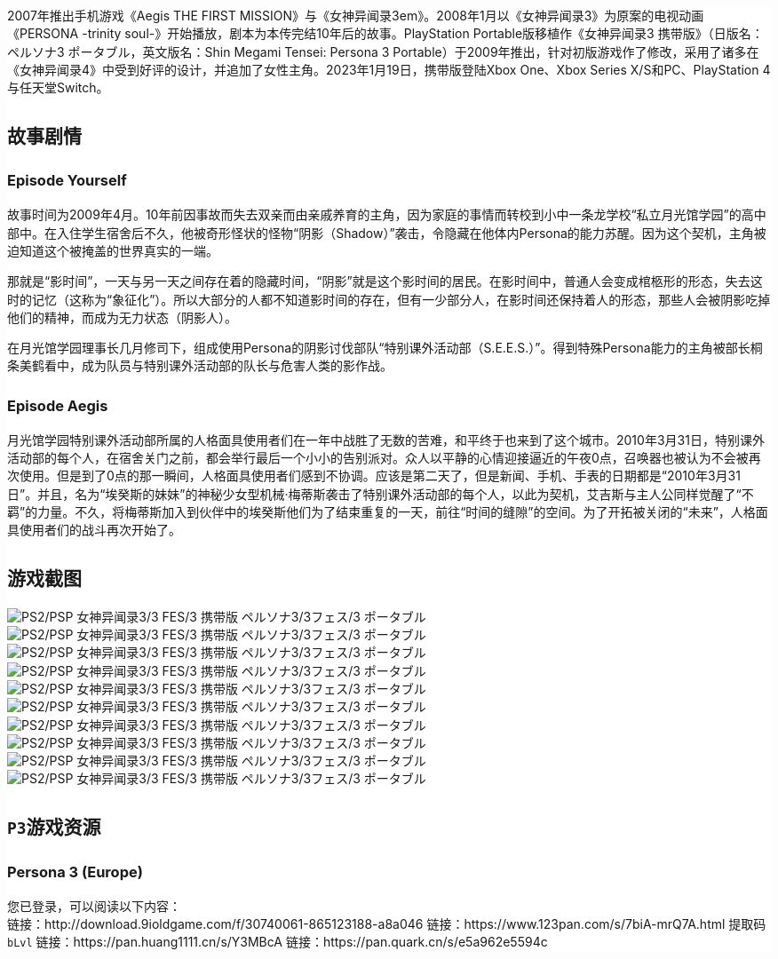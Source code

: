 <b></b>2007年推出手机游戏《Aegis THE FIRST MISSION》与《女神异闻录3em》。2008年1月以《女神异闻录3》为原案的电视动画《PERSONA -trinity soul-》开始播放，剧本为本传完结10年后的故事。PlayStation Portable版移植作《女神异闻录3 携带版》（日版名：ペルソナ3 ポータブル，英文版名：Shin Megami Tensei: Persona 3 Portable）于2009年推出，针对初版游戏作了修改，采用了诸多在《女神异闻录4》中受到好评的设计，并追加了女性主角。2023年1月19日，携带版登陆Xbox One、Xbox Series X/S和PC、PlayStation 4与任天堂Switch。

<a name="ci_title0"></a>
<h2>故事剧情</h2>
<a name="ci_title1"></a>
<h3>Episode Yourself</h3>
故事时间为2009年4月。10年前因事故而失去双亲而由亲戚养育的主角，因为家庭的事情而转校到小中一条龙学校“私立月光馆学园”的高中部中。在入住学生宿舍后不久，他被奇形怪状的怪物“阴影（Shadow）”袭击，令隐藏在他体内Persona的能力苏醒。因为这个契机，主角被迫知道这个被掩盖的世界真实的一端。

<b></b>那就是“影时间”，一天与另一天之间存在着的隐藏时间，“阴影”就是这个影时间的居民。在影时间中，普通人会变成棺柩形的形态，失去这时的记忆（这称为“象征化”）。所以大部分的人都不知道影时间的存在，但有一少部分人，在影时间还保持着人的形态，那些人会被阴影吃掉他们的精神，而成为无力状态（阴影人）。

在月光馆学园理事长几月修司下，组成使用Persona的阴影讨伐部队“特别课外活动部（S.E.E.S.）”。得到特殊Persona能力的主角被部长桐条美鹤看中，成为队员与特别课外活动部的队长与危害人类的影作战。

<a name="ci_title2"></a>
<h3>Episode Aegis</h3>
月光馆学园特别课外活动部所属的人格面具使用者们在一年中战胜了无数的苦难，和平终于也来到了这个城市。2010年3月31日，特别课外活动部的每个人，在宿舍关门之前，都会举行最后一个小小的告别派对。众人以平静的心情迎接逼近的午夜0点，召唤器也被认为不会被再次使用。但是到了0点的那一瞬间，人格面具使用者们感到不协调。应该是第二天了，但是新闻、手机、手表的日期都是“2010年3月31日”。并且，名为“埃癸斯的妹妹”的神秘少女型机械·梅蒂斯袭击了特别课外活动部的每个人，以此为契机，艾吉斯与主人公同样觉醒了“不羁”的力量。不久，将梅蒂斯加入到伙伴中的埃癸斯他们为了结束重复的一天，前往“时间的缝隙”的空间。为了开拓被关闭的“未来”，人格面具使用者们的战斗再次开始了。

<a name="ci_title3"></a>
<h2>游戏截图</h2>
<img style="display: block; margin-left: auto; margin-right: auto; width: 100%; height: auto;" title="PS2 女神异闻录3/3 FES 游戏截图" src="https://lad.sfcrom.cn/wp-content/uploads/2024/02/20240213_65cb4bbad63ee.jpg" alt="PS2/PSP 女神异闻录3/3 FES/3 携带版 ペルソナ3/3フェス/3 ポータブル" />
<img style="display: block; margin-left: auto; margin-right: auto; width: 100%; height: auto;" title="PS2 女神异闻录3/3 FES 游戏截图" src="https://lad.sfcrom.cn/wp-content/uploads/2024/02/20240213_65cb4bbb331bb.jpg" alt="PS2/PSP 女神异闻录3/3 FES/3 携带版 ペルソナ3/3フェス/3 ポータブル" />
<img style="display: block; margin-left: auto; margin-right: auto; width: 100%; height: auto;" title="PS2 女神异闻录3/3 FES 游戏截图" src="https://lad.sfcrom.cn/wp-content/uploads/2024/02/20240213_65cb4bbb680e4.jpg" alt="PS2/PSP 女神异闻录3/3 FES/3 携带版 ペルソナ3/3フェス/3 ポータブル" />
<img style="display: block; margin-left: auto; margin-right: auto; width: 100%; height: auto;" title="PS2 女神异闻录3/3 FES 游戏截图" src="https://lad.sfcrom.cn/wp-content/uploads/2024/02/20240213_65cb4bbbb0588.jpg" alt="PS2/PSP 女神异闻录3/3 FES/3 携带版 ペルソナ3/3フェス/3 ポータブル" />
<img style="display: block; margin-left: auto; margin-right: auto; width: 100%; height: auto;" title="PS2 女神异闻录3/3 FES 游戏截图" src="https://lad.sfcrom.cn/wp-content/uploads/2024/02/20240213_65cb4bbc0c0da.jpg" alt="PS2/PSP 女神异闻录3/3 FES/3 携带版 ペルソナ3/3フェス/3 ポータブル" />
<img style="display: block; margin-left: auto; margin-right: auto; width: 100%; height: auto;" title="PS2 女神异闻录3/3 FES 游戏截图" src="https://lad.sfcrom.cn/wp-content/uploads/2024/02/20240213_65cb4bbc4e163.jpg" alt="PS2/PSP 女神异闻录3/3 FES/3 携带版 ペルソナ3/3フェス/3 ポータブル" />
<img style="display: block; margin-left: auto; margin-right: auto; width: 100%; height: auto;" title="PS2 女神异闻录3/3 FES 游戏截图" src="https://lad.sfcrom.cn/wp-content/uploads/2024/02/20240213_65cb4bbc9f656.jpg" alt="PS2/PSP 女神异闻录3/3 FES/3 携带版 ペルソナ3/3フェス/3 ポータブル" />
<img style="display: block; margin-left: auto; margin-right: auto; width: 100%; height: auto;" title="PS2 女神异闻录3/3 FES 游戏截图" src="https://lad.sfcrom.cn/wp-content/uploads/2024/02/20240213_65cb4bbcedec5.jpg" alt="PS2/PSP 女神异闻录3/3 FES/3 携带版 ペルソナ3/3フェス/3 ポータブル" />
<img style="display: block; margin-left: auto; margin-right: auto; width: 100%; height: auto;" title="PS2 女神异闻录3/3 FES 游戏截图" src="https://lad.sfcrom.cn/wp-content/uploads/2024/02/20240213_65cb4bbd3f67e.jpg" alt="PS2/PSP 女神异闻录3/3 FES/3 携带版 ペルソナ3/3フェス/3 ポータブル" />
<img style="display: block; margin-left: auto; margin-right: auto; width: 100%; height: auto;" title="PS2 女神异闻录3/3 FES 游戏截图" src="https://lad.sfcrom.cn/wp-content/uploads/2024/02/20240213_65cb4bbd94634.jpg" alt="PS2/PSP 女神异闻录3/3 FES/3 携带版 ペルソナ3/3フェス/3 ポータブル" />

<a name="ci_title4"></a>
<h2><code>P3</code>游戏资源</h2>
<a name="ci_title5"></a>
<h3>Persona 3 (Europe)</h3>
您已登录，可以阅读以下内容：
<div>
<div></div>
链接：http://download.9ioldgame.com/f/30740061-865123188-a8a046
链接：https://www.123pan.com/s/7biA-mrQ7A.html 提取码<code>bLvl</code>
链接：https://pan.huang1111.cn/s/Y3MBcA
链接：https://pan.quark.cn/s/e5a962e5594c
